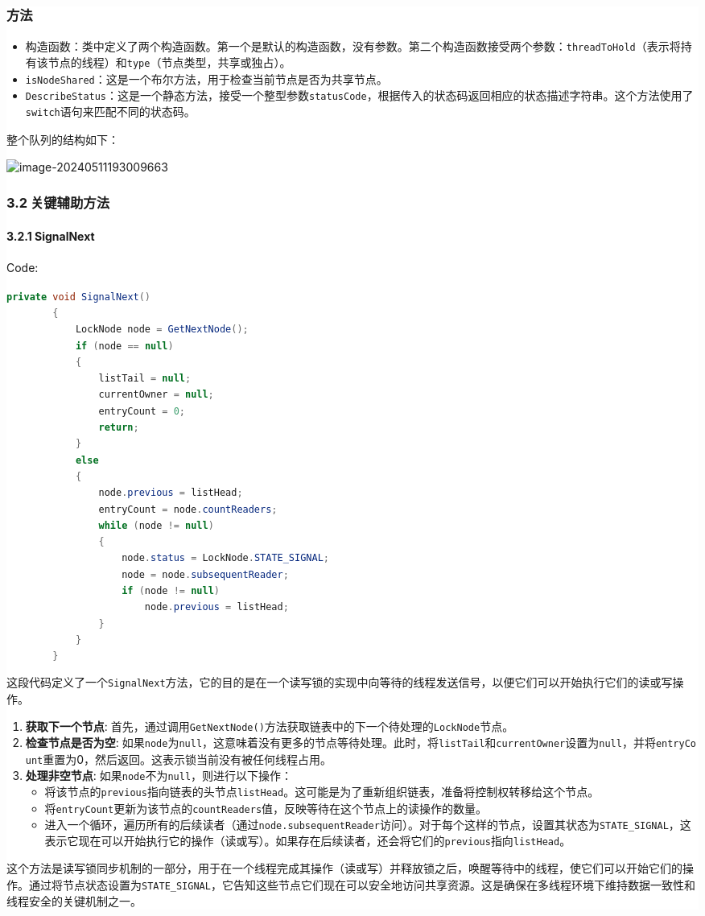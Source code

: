 ### 方法

- 构造函数：类中定义了两个构造函数。第一个是默认的构造函数，没有参数。第二个构造函数接受两个参数：`threadToHold`（表示将持有该节点的线程）和`type`（节点类型，共享或独占）。
- `isNodeShared`：这是一个布尔方法，用于检查当前节点是否为共享节点。
- `DescribeStatus`：这是一个静态方法，接受一个整型参数`statusCode`，根据传入的状态码返回相应的状态描述字符串。这个方法使用了`switch`语句来匹配不同的状态码。

整个队列的结构如下：

![image-20240511193009663](C:\Users\Administrator\AppData\Roaming\Typora\typora-user-images\image-20240511193009663.png)

### 3.2 关键辅助方法

#### 3.2.1 SignalNext

Code:

```c#
private void SignalNext()
        {
            LockNode node = GetNextNode();
            if (node == null)
            {
                listTail = null;
                currentOwner = null;
                entryCount = 0;
                return;
            }
            else
            {
                node.previous = listHead;
                entryCount = node.countReaders;
                while (node != null)
                {
                    node.status = LockNode.STATE_SIGNAL;
                    node = node.subsequentReader;
                    if (node != null)
                        node.previous = listHead;
                }
            }
        }
```

这段代码定义了一个`SignalNext`方法，它的目的是在一个读写锁的实现中向等待的线程发送信号，以便它们可以开始执行它们的读或写操作。

1. **获取下一个节点**: 首先，通过调用`GetNextNode()`方法获取链表中的下一个待处理的`LockNode`节点。
2. **检查节点是否为空**: 如果`node`为`null`，这意味着没有更多的节点等待处理。此时，将`listTail`和`currentOwner`设置为`null`，并将`entryCount`重置为0，然后返回。这表示锁当前没有被任何线程占用。
3. **处理非空节点**: 如果`node`不为`null`，则进行以下操作：
   - 将该节点的`previous`指向链表的头节点`listHead`。这可能是为了重新组织链表，准备将控制权转移给这个节点。
   - 将`entryCount`更新为该节点的`countReaders`值，反映等待在这个节点上的读操作的数量。
   - 进入一个循环，遍历所有的后续读者（通过`node.subsequentReader`访问）。对于每个这样的节点，设置其状态为`STATE_SIGNAL`，这表示它现在可以开始执行它的操作（读或写）。如果存在后续读者，还会将它们的`previous`指向`listHead`。

这个方法是读写锁同步机制的一部分，用于在一个线程完成其操作（读或写）并释放锁之后，唤醒等待中的线程，使它们可以开始它们的操作。通过将节点状态设置为`STATE_SIGNAL`，它告知这些节点它们现在可以安全地访问共享资源。这是确保在多线程环境下维持数据一致性和线程安全的关键机制之一。
